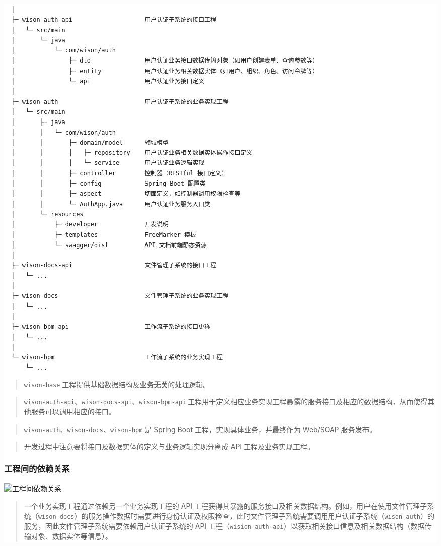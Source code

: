 ```tree
  │
  ├─ wison-auth-api                    用户认证子系统的接口工程
  │   └─ src/main
  │       └─ java
  │           └─ com/wison/auth
  │               ├─ dto               用户认证业务接口数据传输对象（如用户创建表单、查询参数等）
  │               ├─ entity            用户认证业务相关数据实体（如用户、组织、角色、访问令牌等）
  │               └─ api               用户认证业务接口定义
  │
  ├─ wison-auth                        用户认证子系统的业务实现工程
  │   └─ src/main
  │       ├─ java
  │       │   └─ com/wison/auth
  │       │       ├─ domain/model      领域模型
  │       │       │   ├─ repository    用户认证业务相关数据实体操作接口定义
  │       │       │   └─ service       用户认证业务逻辑实现
  │       │       ├─ controller        控制器（RESTful 接口定义）
  │       │       ├─ config            Spring Boot 配置类
  │       │       ├─ aspect            切面定义，如控制器调用权限检查等
  │       │       └─ AuthApp.java      用户认证业务服务入口类
  │       └─ resources
  │           ├─ developer             开发说明
  │           ├─ templates             FreeMarker 模板
  │           └─ swagger/dist          API 文档前端静态资源
  │
  ├─ wison-docs-api                    文件管理子系统的接口工程
  │   └─ ...
  │
  ├─ wison-docs                        文件管理子系统的业务实现工程
  │   └─ ...
  │
  ├─ wison-bpm-api                     工作流子系统的接口更称
  │   └─ ...
  │
  └─ wison-bpm                         工作流子系统的业务实现工程
      └─ ...
```

> `wison-base` 工程提供基础数据结构及**业务无关**的处理逻辑。

> `wison-auth-api`、`wison-docs-api`、`wison-bpm-api` 工程用于定义相应业务实现工程暴露的服务接口及相应的数据结构，从而使得其他服务可以调用相应的接口。

> `wison-auth`、`wison-docs`、`wison-bpm` 是 Spring Boot 工程，实现具体业务，并最终作为 Web/SOAP 服务发布。

> 开发过程中注意要将接口及数据实体的定义与业务逻辑实现分离成 API 工程及业务实现工程。

### 工程间的依赖关系

![工程间依赖关系](/img/dependencies.png)

> 一个业务实现工程通过依赖另一个业务实现工程的 API 工程获得其暴露的服务接口及相关数据结构。例如，用户在使用文件管理子系统（`wison-docs`）的服务操作数据时需要进行身份认证及权限检查，此时文件管理子系统需要调用用户认证子系统（`wison-auth`）的服务，因此文件管理子系统需要依赖用户认证子系统的 API 工程（`wision-auth-api`）以获取相关接口信息及相关数据结构（数据传输对象、数据实体等信息）。
